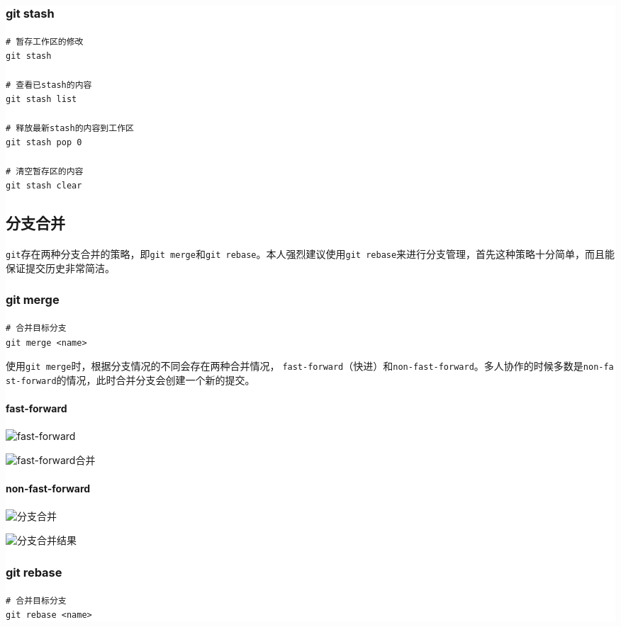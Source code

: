 ### git stash

``` shell
# 暂存工作区的修改
git stash 

# 查看已stash的内容
git stash list 

# 释放最新stash的内容到工作区
git stash pop 0 

# 清空暂存区的内容
git stash clear
```

## 分支合并

`git`存在两种分支合并的策略，即`git merge`和`git rebase`。本人强烈建议使用`git rebase`来进行分支管理，首先这种策略十分简单，而且能保证提交历史非常简洁。



### git merge

``` shell
# 合并目标分支
git merge <name> 
```

使用`git merge`时，根据分支情况的不同会存在两种合并情况， `fast-forward`（快进）和`non-fast-forward`。多人协作的时候多数是`non-fast-forward`的情况，此时合并分支会创建一个新的提交。



#### fast-forward

![fast-forward](https://backlog.com/git-tutorial/cn/img/post/stepup/capture_stepup1_4_1.png)



![fast-forward合并](https://backlog.com/git-tutorial/cn/img/post/stepup/capture_stepup1_4_2.png)

#### non-fast-forward

![分支合并](https://backlog.com/git-tutorial/cn/img/post/stepup/capture_stepup1_4_3.png)

![分支合并结果](https://backlog.com/git-tutorial/cn/img/post/stepup/capture_stepup1_4_4.png)

### git rebase

``` shell
# 合并目标分支
git rebase <name> 
```
